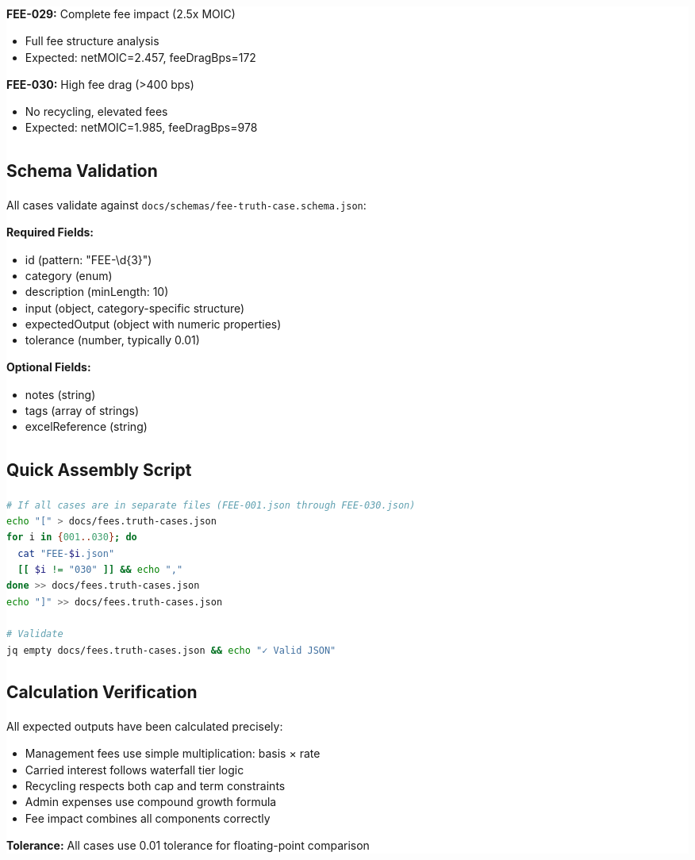 **FEE-029:** Complete fee impact (2.5x MOIC)

- Full fee structure analysis
- Expected: netMOIC=2.457, feeDragBps=172

**FEE-030:** High fee drag (>400 bps)

- No recycling, elevated fees
- Expected: netMOIC=1.985, feeDragBps=978

## Schema Validation

All cases validate against `docs/schemas/fee-truth-case.schema.json`:

**Required Fields:**

- id (pattern: "FEE-\\d{3}")
- category (enum)
- description (minLength: 10)
- input (object, category-specific structure)
- expectedOutput (object with numeric properties)
- tolerance (number, typically 0.01)

**Optional Fields:**

- notes (string)
- tags (array of strings)
- excelReference (string)

## Quick Assembly Script

```bash
# If all cases are in separate files (FEE-001.json through FEE-030.json)
echo "[" > docs/fees.truth-cases.json
for i in {001..030}; do
  cat "FEE-$i.json"
  [[ $i != "030" ]] && echo ","
done >> docs/fees.truth-cases.json
echo "]" >> docs/fees.truth-cases.json

# Validate
jq empty docs/fees.truth-cases.json && echo "✓ Valid JSON"
```

## Calculation Verification

All expected outputs have been calculated precisely:

- Management fees use simple multiplication: basis × rate
- Carried interest follows waterfall tier logic
- Recycling respects both cap and term constraints
- Admin expenses use compound growth formula
- Fee impact combines all components correctly

**Tolerance:** All cases use 0.01 tolerance for floating-point comparison
